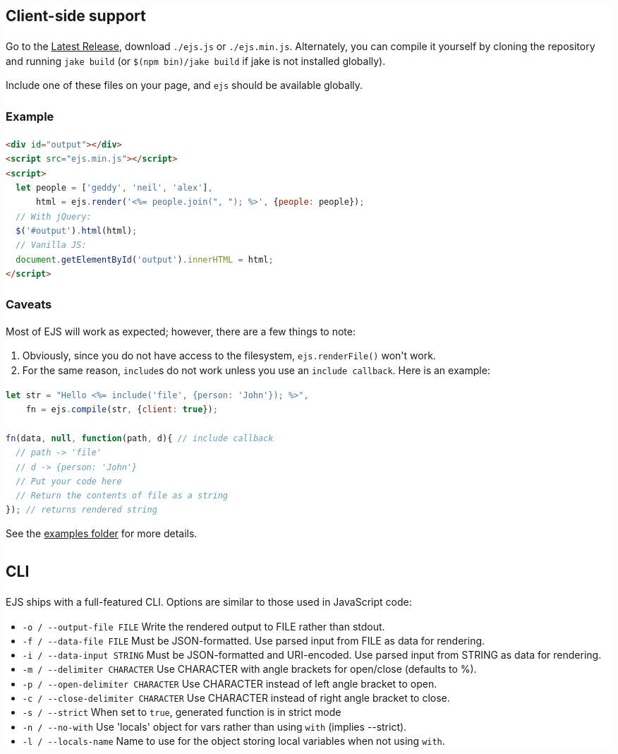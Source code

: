 ## Client-side support

Go to the [Latest Release](https://github.com/mde/ejs/releases/latest), download
`./ejs.js` or `./ejs.min.js`. Alternately, you can compile it yourself by cloning the repository and
running `jake build` (or `$(npm bin)/jake build` if jake is not installed globally).

Include one of these files on your page, and `ejs` should be available globally.

### Example

```html
<div id="output"></div>
<script src="ejs.min.js"></script>
<script>
  let people = ['geddy', 'neil', 'alex'],
      html = ejs.render('<%= people.join(", "); %>', {people: people});
  // With jQuery:
  $('#output').html(html);
  // Vanilla JS:
  document.getElementById('output').innerHTML = html;
</script>
```

### Caveats

Most of EJS will work as expected; however, there are a few things to note:

1. Obviously, since you do not have access to the filesystem, `ejs.renderFile()` won't work.
2. For the same reason, `include`s do not work unless you use an `include callback`. Here is an example:

  ```javascript
  let str = "Hello <%= include('file', {person: 'John'}); %>",
      fn = ejs.compile(str, {client: true});

  fn(data, null, function(path, d){ // include callback
    // path -> 'file'
    // d -> {person: 'John'}
    // Put your code here
    // Return the contents of file as a string
  }); // returns rendered string
  ```

See the [examples folder](https://github.com/mde/ejs/tree/master/examples) for more details.

## CLI

EJS ships with a full-featured CLI. Options are similar to those used in JavaScript code:

- `-o / --output-file FILE`            Write the rendered output to FILE rather than stdout.
- `-f / --data-file FILE`              Must be JSON-formatted. Use parsed input from FILE as data for rendering.
- `-i / --data-input STRING`           Must be JSON-formatted and URI-encoded. Use parsed input from STRING as data for
  rendering.
- `-m / --delimiter CHARACTER`         Use CHARACTER with angle brackets for open/close (defaults to %).
- `-p / --open-delimiter CHARACTER`    Use CHARACTER instead of left angle bracket to open.
- `-c / --close-delimiter CHARACTER`   Use CHARACTER instead of right angle bracket to close.
- `-s / --strict`                      When set to `true`, generated function is in strict mode
- `-n / --no-with`                     Use 'locals' object for vars rather than using `with` (implies --strict).
- `-l / --locals-name`                 Name to use for the object storing local variables when not using `with`.